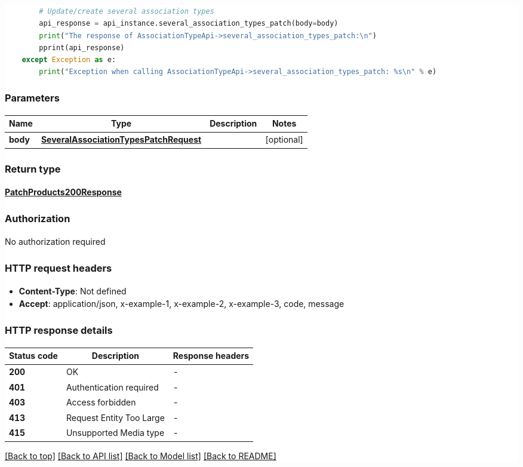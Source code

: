 ```python
        # Update/create several association types
        api_response = api_instance.several_association_types_patch(body=body)
        print("The response of AssociationTypeApi->several_association_types_patch:\n")
        pprint(api_response)
    except Exception as e:
        print("Exception when calling AssociationTypeApi->several_association_types_patch: %s\n" % e)
```

### Parameters

Name | Type | Description  | Notes
------------- | ------------- | ------------- | -------------
 **body** | [**SeveralAssociationTypesPatchRequest**](SeveralAssociationTypesPatchRequest.md)|  | [optional] 

### Return type

[**PatchProducts200Response**](PatchProducts200Response.md)

### Authorization

No authorization required

### HTTP request headers

 - **Content-Type**: Not defined
 - **Accept**: application/json, x-example-1, x-example-2, x-example-3, code, message

### HTTP response details
| Status code | Description | Response headers |
|-------------|-------------|------------------|
**200** | OK |  -  |
**401** | Authentication required |  -  |
**403** | Access forbidden |  -  |
**413** | Request Entity Too Large |  -  |
**415** | Unsupported Media type |  -  |

[[Back to top]](#) [[Back to API list]](../README.md#documentation-for-api-endpoints) [[Back to Model list]](../README.md#documentation-for-models) [[Back to README]](../README.md)

